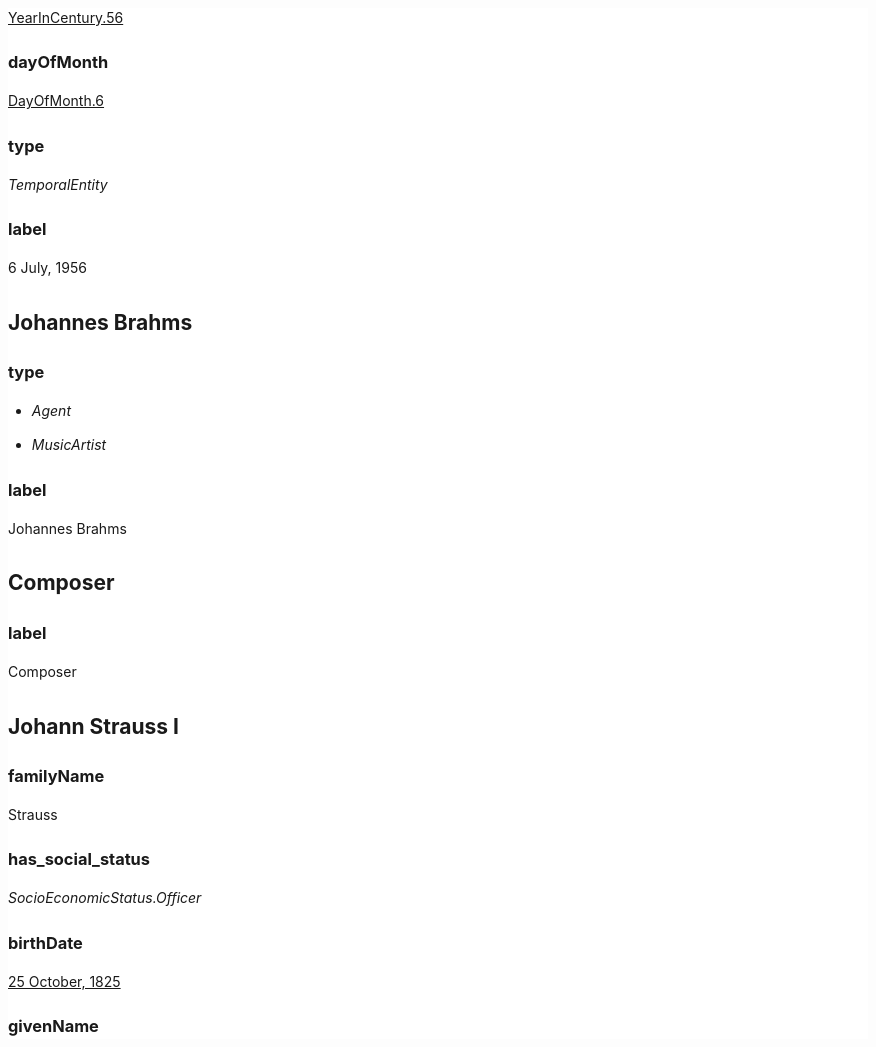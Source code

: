 [YearInCentury.56](#YearInCentury.56)

### dayOfMonth


[DayOfMonth.6](#DayOfMonth.6)

### type


*TemporalEntity*

### label


6 July, 1956

## Johannes Brahms

### type

 - *Agent*

 - *MusicArtist*

### label


Johannes Brahms

## Composer

### label


Composer

## Johann Strauss I

### familyName


Strauss

### has_social_status


*SocioEconomicStatus.Officer*

### birthDate


[25 October, 1825](#25-October-1825)

### givenName
